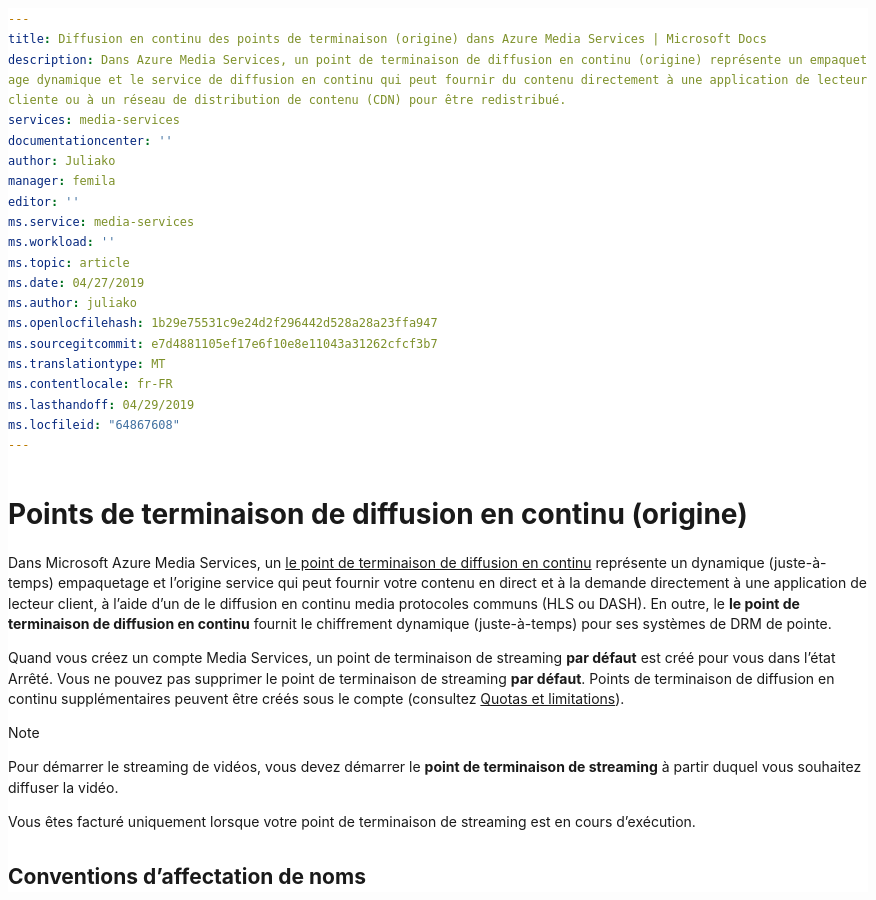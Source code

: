```yaml
---
title: Diffusion en continu des points de terminaison (origine) dans Azure Media Services | Microsoft Docs
description: Dans Azure Media Services, un point de terminaison de diffusion en continu (origine) représente un empaquetage dynamique et le service de diffusion en continu qui peut fournir du contenu directement à une application de lecteur cliente ou à un réseau de distribution de contenu (CDN) pour être redistribué.
services: media-services
documentationcenter: ''
author: Juliako
manager: femila
editor: ''
ms.service: media-services
ms.workload: ''
ms.topic: article
ms.date: 04/27/2019
ms.author: juliako
ms.openlocfilehash: 1b29e75531c9e24d2f296442d528a28a23ffa947
ms.sourcegitcommit: e7d4881105ef17e6f10e8e11043a31262cfcf3b7
ms.translationtype: MT
ms.contentlocale: fr-FR
ms.lasthandoff: 04/29/2019
ms.locfileid: "64867608"
---
```

# <a name="streaming-endpoints-origin"></a>Points de terminaison de diffusion en continu (origine)

Dans Microsoft Azure Media Services, un [le point de terminaison de diffusion en continu](https://docs.microsoft.com/rest/api/media/streamingendpoints) représente un dynamique (juste-à-temps) empaquetage et l’origine service qui peut fournir votre contenu en direct et à la demande directement à une application de lecteur client, à l’aide d’un de le diffusion en continu media protocoles communs (HLS ou DASH). En outre, le **le point de terminaison de diffusion en continu** fournit le chiffrement dynamique (juste-à-temps) pour ses systèmes de DRM de pointe.

Quand vous créez un compte Media Services, un point de terminaison de streaming **par défaut** est créé pour vous dans l’état Arrêté. Vous ne pouvez pas supprimer le point de terminaison de streaming **par défaut**. Points de terminaison de diffusion en continu supplémentaires peuvent être créés sous le compte (consultez [Quotas et limitations](limits-quotas-constraints.md)). 

> [!NOTE]
> Pour démarrer le streaming de vidéos, vous devez démarrer le **point de terminaison de streaming** à partir duquel vous souhaitez diffuser la vidéo. 
>  
> Vous êtes facturé uniquement lorsque votre point de terminaison de streaming est en cours d’exécution.

## <a name="naming-convention"></a>Conventions d’affectation de noms
